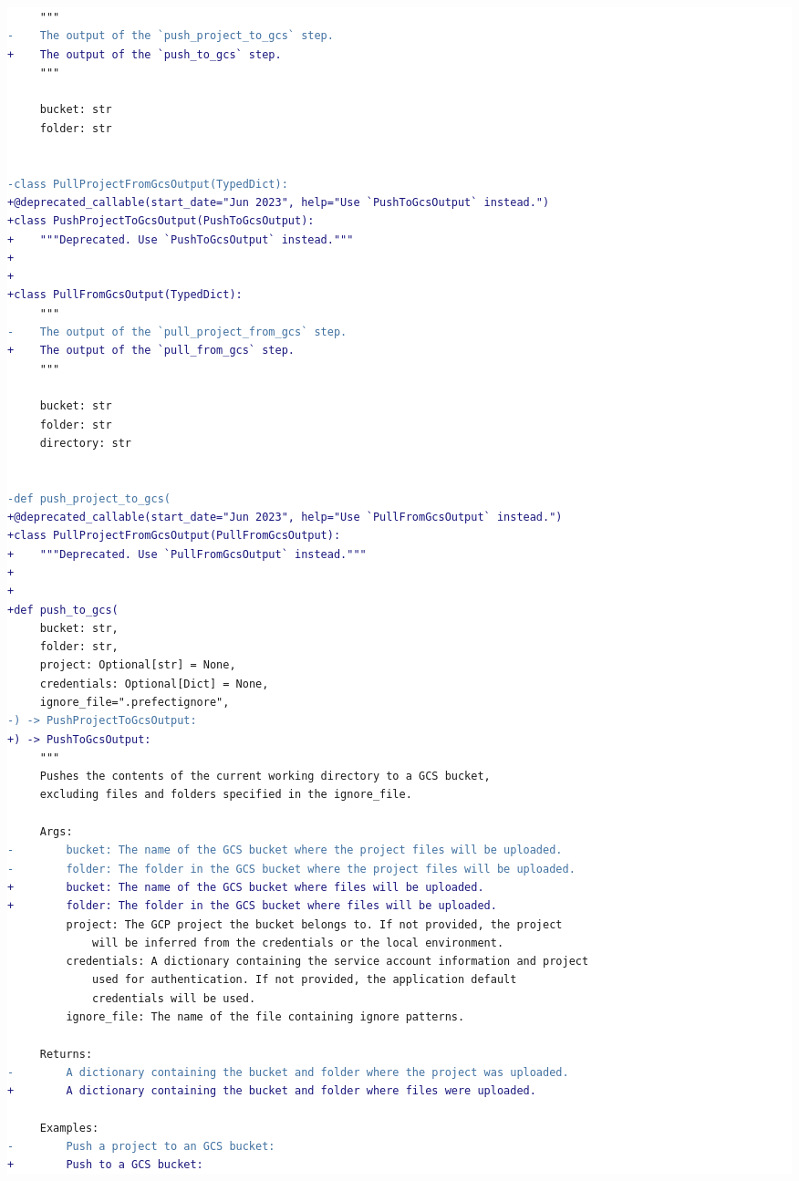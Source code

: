 ```diff
     """
-    The output of the `push_project_to_gcs` step.
+    The output of the `push_to_gcs` step.
     """
 
     bucket: str
     folder: str
 
 
-class PullProjectFromGcsOutput(TypedDict):
+@deprecated_callable(start_date="Jun 2023", help="Use `PushToGcsOutput` instead.")
+class PushProjectToGcsOutput(PushToGcsOutput):
+    """Deprecated. Use `PushToGcsOutput` instead."""
+
+
+class PullFromGcsOutput(TypedDict):
     """
-    The output of the `pull_project_from_gcs` step.
+    The output of the `pull_from_gcs` step.
     """
 
     bucket: str
     folder: str
     directory: str
 
 
-def push_project_to_gcs(
+@deprecated_callable(start_date="Jun 2023", help="Use `PullFromGcsOutput` instead.")
+class PullProjectFromGcsOutput(PullFromGcsOutput):
+    """Deprecated. Use `PullFromGcsOutput` instead."""
+
+
+def push_to_gcs(
     bucket: str,
     folder: str,
     project: Optional[str] = None,
     credentials: Optional[Dict] = None,
     ignore_file=".prefectignore",
-) -> PushProjectToGcsOutput:
+) -> PushToGcsOutput:
     """
     Pushes the contents of the current working directory to a GCS bucket,
     excluding files and folders specified in the ignore_file.
 
     Args:
-        bucket: The name of the GCS bucket where the project files will be uploaded.
-        folder: The folder in the GCS bucket where the project files will be uploaded.
+        bucket: The name of the GCS bucket where files will be uploaded.
+        folder: The folder in the GCS bucket where files will be uploaded.
         project: The GCP project the bucket belongs to. If not provided, the project
             will be inferred from the credentials or the local environment.
         credentials: A dictionary containing the service account information and project
             used for authentication. If not provided, the application default
             credentials will be used.
         ignore_file: The name of the file containing ignore patterns.
 
     Returns:
-        A dictionary containing the bucket and folder where the project was uploaded.
+        A dictionary containing the bucket and folder where files were uploaded.
 
     Examples:
-        Push a project to an GCS bucket:
+        Push to a GCS bucket:
```